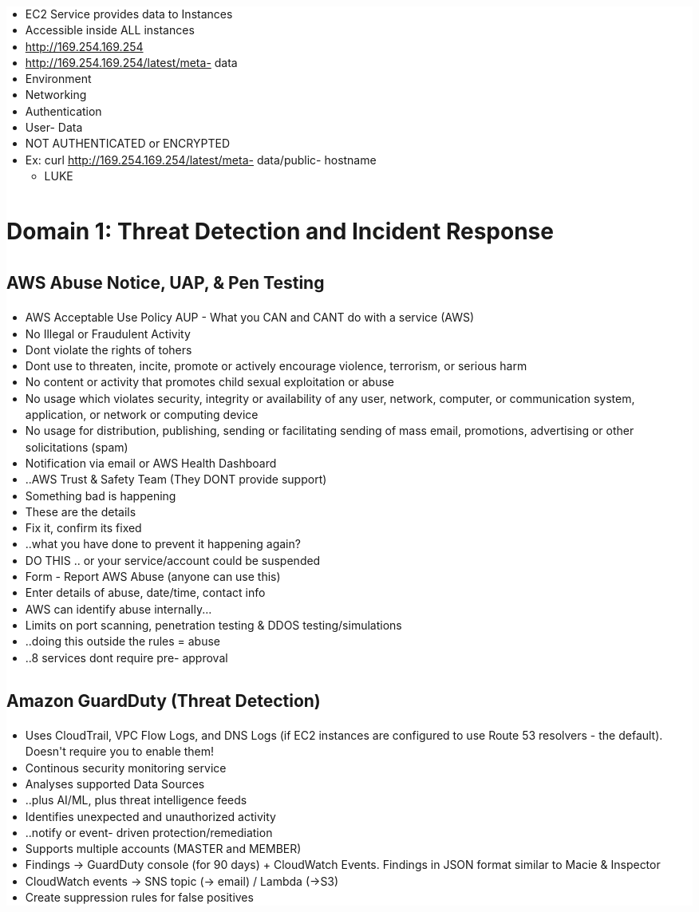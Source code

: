 - EC2 Service provides data to Instances
- Accessible inside ALL instances
- http://169.254.169.254
- http://169.254.169.254/latest/meta- data
- Environment
- Networking
- Authentication
- User- Data
- NOT AUTHENTICATED or ENCRYPTED
- Ex: curl http://169.254.169.254/latest/meta- data/public- hostname
    - LUKE


# Domain 1: Threat Detection and Incident Response

## AWS Abuse Notice, UAP, & Pen Testing

- AWS Acceptable Use Policy AUP -  What you CAN and CANT do with a service (AWS)
- No Illegal or Fraudulent Activity
- Dont violate the rights of tohers
- Dont use to threaten, incite, promote or actively encourage violence, terrorism, or serious harm
- No content or activity that promotes child sexual exploitation or abuse
- No usage which violates security, integrity or availability of any user, network, computer, or
communication system, application, or network or computing device
- No usage for distribution, publishing, sending or facilitating sending of mass email, promotions, advertising or other solicitations (spam)
- Notification via email or AWS Health Dashboard
- ..AWS Trust & Safety Team (They DONT provide support)
- Something bad is happening
- These are the details
- Fix it, confirm its fixed
- ..what you have done to prevent it happening again?
- DO THIS .. or your service/account could be suspended
- Form -  Report AWS Abuse (anyone can use this)
- Enter details of abuse, date/time, contact info
- AWS can identify abuse internally...
- Limits on port scanning, penetration testing & DDOS testing/simulations
- ..doing this outside the rules = abuse
- ..8 services dont require pre- approval


## Amazon GuardDuty (Threat Detection)

- Uses CloudTrail, VPC Flow Logs, and DNS Logs (if EC2 instances are configured to use Route 53 resolvers - the default). Doesn't require you to enable them!
-  Continous security monitoring service
- Analyses supported Data Sources
- ..plus AI/ML, plus threat intelligence feeds
- Identifies unexpected and unauthorized activity
- ..notify or event- driven protection/remediation
- Supports multiple accounts (MASTER and MEMBER)
- Findings -> GuardDuty console (for 90 days) + CloudWatch Events. Findings in JSON format similar to Macie & Inspector
- CloudWatch events -> SNS topic (-> email) / Lambda (->S3)
- Create suppression rules for false positives
